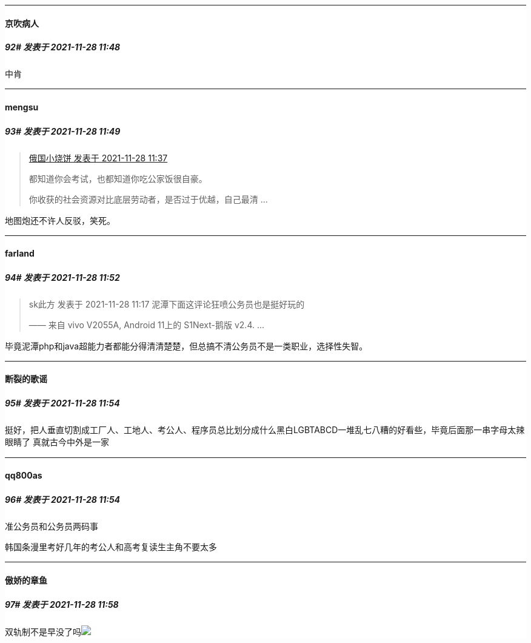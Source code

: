 *****

####  京吹病人  
##### 92#       发表于 2021-11-28 11:48

中肯

*****

####  mengsu  
##### 93#       发表于 2021-11-28 11:49

<blockquote><a href="httphttps://bbs.saraba1st.com/2b/forum.php?mod=redirect&amp;goto=findpost&amp;pid=53730735&amp;ptid=2039751" target="_blank">俄国小烧饼 发表于 2021-11-28 11:37</a>

都知道你会考试，也都知道你吃公家饭很自豪。

你收获的社会资源对比底层劳动者，是否过于优越，自己最清 ...</blockquote>
地图炮还不许人反驳，笑死。

*****

####  farland  
##### 94#       发表于 2021-11-28 11:52

<blockquote>sk此方 发表于 2021-11-28 11:17
泥潭下面这评论狂喷公务员也是挺好玩的

—— 来自 vivo V2055A, Android 11上的 S1Next-鹅版 v2.4. ...</blockquote>
毕竟泥潭php和java超能力者都能分得清清楚楚，但总搞不清公务员不是一类职业，选择性失智。

*****

####  断裂的歌谣  
##### 95#       发表于 2021-11-28 11:54

挺好，把人垂直切割成工厂人、工地人、考公人、程序员总比划分成什么黑白LGBTABCD一堆乱七八糟的好看些，毕竟后面那一串字母太辣眼睛了
真就古今中外是一家

*****

####  qq800as  
##### 96#       发表于 2021-11-28 11:54

准公务员和公务员两码事

韩国条漫里考好几年的考公人和高考复读生主角不要太多

*****

####  傲娇的章鱼  
##### 97#       发表于 2021-11-28 11:58

双轨制不是早没了吗<img src="https://static.saraba1st.com/image/smiley/face2017/004.gif" referrerpolicy="no-referrer">
